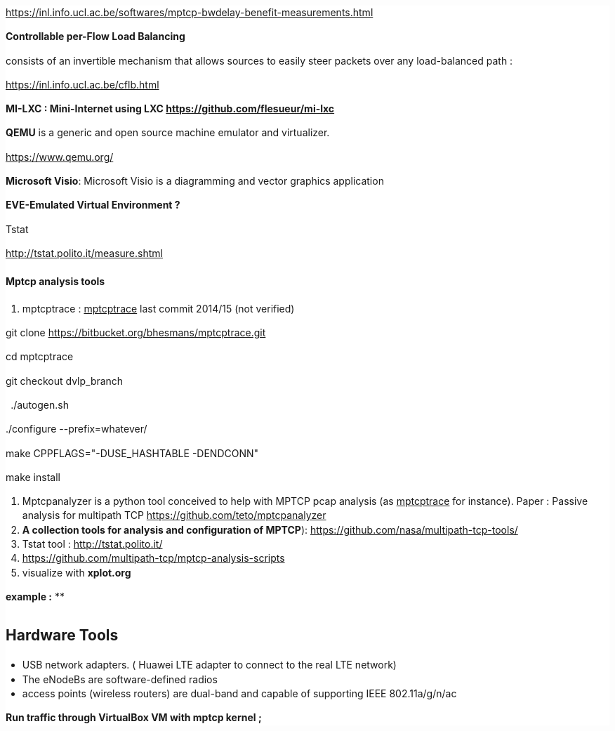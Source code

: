 <https://inl.info.ucl.ac.be/softwares/mptcp-bwdelay-benefit-measurements.html>

**Controllable per-Flow Load Balancing**

consists of an invertible mechanism that allows sources to easily steer packets over any load-balanced path :

<https://inl.info.ucl.ac.be/cflb.html>

**MI-LXC : Mini-Internet using LXC  <https://github.com/flesueur/mi-lxc>**

**QEMU** is a generic and open source machine emulator and virtualizer.

<https://www.qemu.org/>

**Microsoft Visio**: Microsoft Visio is a diagramming and vector graphics application

**EVE-Emulated Virtual Environment ?**

Tstat

<http://tstat.polito.it/measure.shtml>
#### Mptcp analysis tools
1) mptcptrace : [mptcptrace](https://bitbucket.org/bhesmans/mptcptrace)  last commit 2014/15 (not verified)

git clone https://bitbucket.org/bhesmans/mptcptrace.git

cd mptcptrace

git checkout dvlp\_branch

` `./autogen.sh

./configure --prefix=whatever/

make CPPFLAGS="-DUSE\_HASHTABLE -DENDCONN"

make install

1) Mptcpanalyzer is a python tool conceived to help with MPTCP pcap analysis (as [mptcptrace](https://bitbucket.org/bhesmans/mptcptrace) for instance).  Paper : Passive analysis for multipath TCP <https://github.com/teto/mptcpanalyzer>
1) **A collection tools for analysis and configuration of MPTCP**): <https://github.com/nasa/multipath-tcp-tools/>
1) Tstat tool : <http://tstat.polito.it/>
1) <https://github.com/multipath-tcp/mptcp-analysis-scripts>
1) visualize with **xplot.org**

**example :**
**


## **Hardware Tools**
- USB network adapters. ( Huawei LTE adapter to connect to the real LTE network)
- The eNodeBs are software-defined radios
- access points (wireless routers) are dual-band and capable of supporting IEEE 802.11a/g/n/ac

**Run traffic through VirtualBox VM with mptcp kernel ;**
